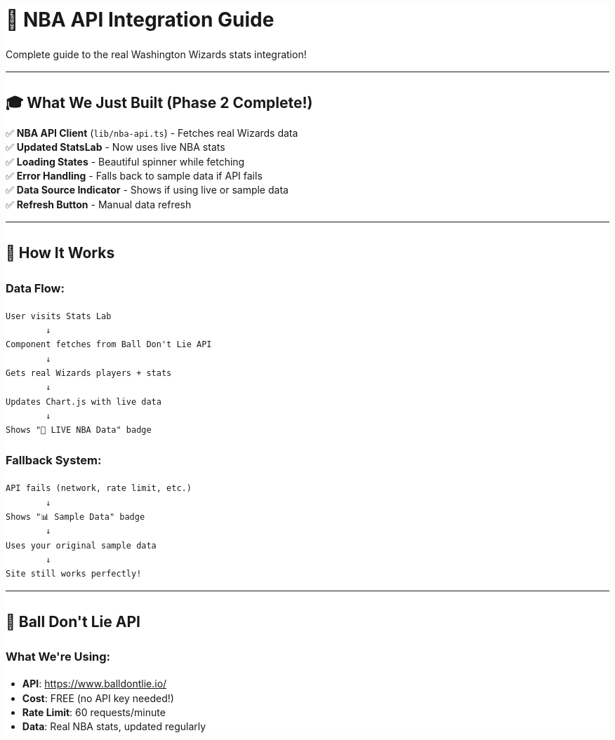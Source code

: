 # 🏀 NBA API Integration Guide

Complete guide to the real Washington Wizards stats integration!

---

## 🎓 What We Just Built (Phase 2 Complete!)

✅ **NBA API Client** (`lib/nba-api.ts`) - Fetches real Wizards data  
✅ **Updated StatsLab** - Now uses live NBA stats  
✅ **Loading States** - Beautiful spinner while fetching  
✅ **Error Handling** - Falls back to sample data if API fails  
✅ **Data Source Indicator** - Shows if using live or sample data  
✅ **Refresh Button** - Manual data refresh  

---

## 🎯 How It Works

### **Data Flow:**
```
User visits Stats Lab
        ↓
Component fetches from Ball Don't Lie API
        ↓
Gets real Wizards players + stats
        ↓
Updates Chart.js with live data
        ↓
Shows "🏀 LIVE NBA Data" badge
```

### **Fallback System:**
```
API fails (network, rate limit, etc.)
        ↓
Shows "📊 Sample Data" badge
        ↓
Uses your original sample data
        ↓
Site still works perfectly!
```

---

## 🏀 Ball Don't Lie API

### **What We're Using:**
- **API**: https://www.balldontlie.io/
- **Cost**: FREE (no API key needed!)
- **Rate Limit**: 60 requests/minute
- **Data**: Real NBA stats, updated regularly
